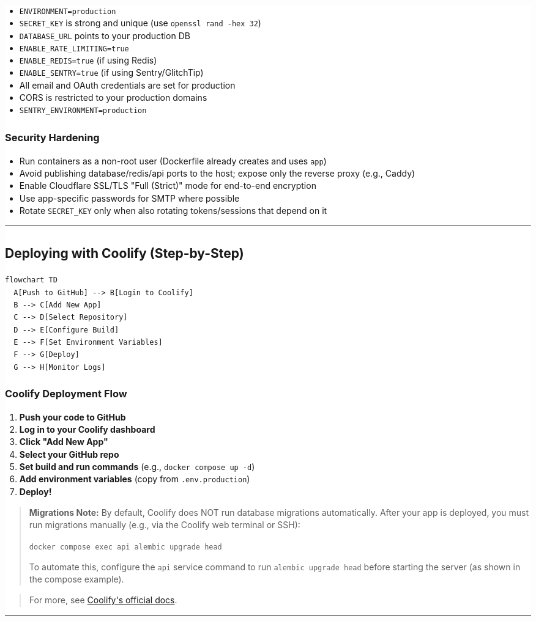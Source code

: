 - `ENVIRONMENT=production`
- `SECRET_KEY` is strong and unique (use `openssl rand -hex 32`)
- `DATABASE_URL` points to your production DB
- `ENABLE_RATE_LIMITING=true`
- `ENABLE_REDIS=true` (if using Redis)
- `ENABLE_SENTRY=true` (if using Sentry/GlitchTip)
- All email and OAuth credentials are set for production
- CORS is restricted to your production domains
- `SENTRY_ENVIRONMENT=production`

### Security Hardening

- Run containers as a non-root user (Dockerfile already creates and uses `app`)
- Avoid publishing database/redis/api ports to the host; expose only the reverse proxy (e.g., Caddy)
- Enable Cloudflare SSL/TLS "Full (Strict)" mode for end-to-end encryption
- Use app-specific passwords for SMTP where possible
- Rotate `SECRET_KEY` only when also rotating tokens/sessions that depend on it

---

## Deploying with Coolify (Step-by-Step)

```mermaid
flowchart TD
  A[Push to GitHub] --> B[Login to Coolify]
  B --> C[Add New App]
  C --> D[Select Repository]
  D --> E[Configure Build]
  E --> F[Set Environment Variables]
  F --> G[Deploy]
  G --> H[Monitor Logs]
```

### Coolify Deployment Flow

1. **Push your code to GitHub**
2. **Log in to your Coolify dashboard**
3. **Click "Add New App"**
4. **Select your GitHub repo**
5. **Set build and run commands** (e.g., `docker compose up -d`)
6. **Add environment variables** (copy from `.env.production`)
7. **Deploy!**

> **Migrations Note:** By default, Coolify does NOT run database migrations automatically. After your app is deployed, you must run migrations manually (e.g., via the Coolify web terminal or SSH):
> ```bash
> docker compose exec api alembic upgrade head
> ```
> To automate this, configure the `api` service command to run `alembic upgrade head` before starting the server (as shown in the compose example).

> For more, see [Coolify's official docs](https://coolify.io/docs/).

---